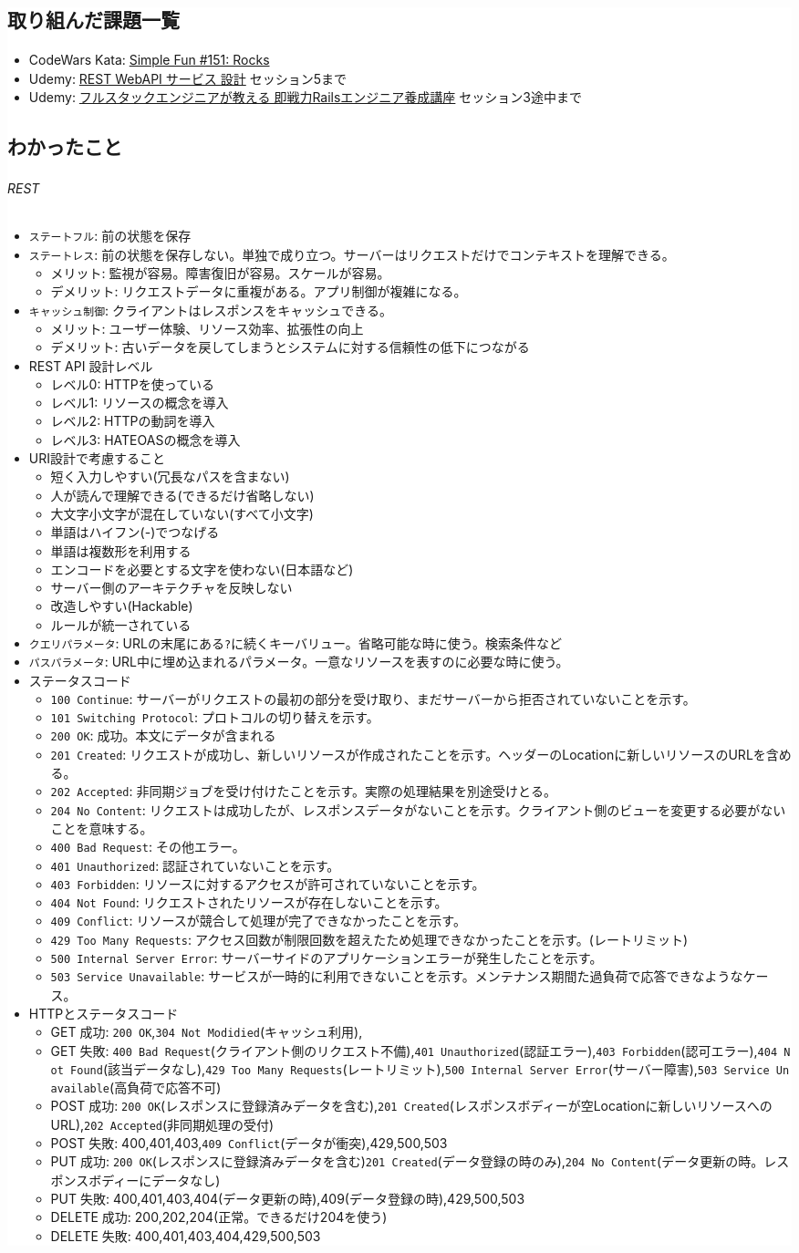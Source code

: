 ## 取り組んだ課題一覧
- CodeWars Kata: [Simple Fun #151: Rocks](https://www.codewars.com/kata/58acf6c20b3b251d6d00002d/solutions/ruby)
- Udemy: [REST WebAPI サービス 設計](https://www.udemy.com/course/rest-webapi-development/?couponCode=ST22FS22724) セッション5まで
- Udemy: [フルスタックエンジニアが教える 即戦力Railsエンジニア養成講座](https://www.udemy.com/course/rails-kj/?couponCode=ST22FS22724) セッション3途中まで
## わかったこと
###### REST
- `ステートフル`: 前の状態を保存
- `ステートレス`: 前の状態を保存しない。単独で成り立つ。サーバーはリクエストだけでコンテキストを理解できる。
    - メリット: 監視が容易。障害復旧が容易。スケールが容易。
    - デメリット: リクエストデータに重複がある。アプリ制御が複雑になる。
- `キャッシュ制御`: クライアントはレスポンスをキャッシュできる。
    - メリット: ユーザー体験、リソース効率、拡張性の向上
    - デメリット: 古いデータを戻してしまうとシステムに対する信頼性の低下につながる
- REST API 設計レベル
    - レベル0: HTTPを使っている
    - レベル1: リソースの概念を導入
    - レベル2: HTTPの動詞を導入
    - レベル3: HATEOASの概念を導入
- URI設計で考慮すること
    - 短く入力しやすい(冗長なパスを含まない)
    - 人が読んで理解できる(できるだけ省略しない)
    - 大文字小文字が混在していない(すべて小文字)
    - 単語はハイフン(-)でつなげる
    - 単語は複数形を利用する
    - エンコードを必要とする文字を使わない(日本語など)
    - サーバー側のアーキテクチャを反映しない
    - 改造しやすい(Hackable)
    - ルールが統一されている
- `クエリパラメータ`: URLの末尾にある`?`に続くキーバリュー。省略可能な時に使う。検索条件など
- `パスパラメータ`: URL中に埋め込まれるパラメータ。一意なリソースを表すのに必要な時に使う。
- ステータスコード
    - `100 Continue`: サーバーがリクエストの最初の部分を受け取り、まだサーバーから拒否されていないことを示す。
    - `101 Switching Protocol`: プロトコルの切り替えを示す。
    - `200 OK`: 成功。本文にデータが含まれる
    - `201 Created`: リクエストが成功し、新しいリソースが作成されたことを示す。ヘッダーのLocationに新しいリソースのURLを含める。
    - `202 Accepted`: 非同期ジョブを受け付けたことを示す。実際の処理結果を別途受けとる。
    - `204 No Content`: リクエストは成功したが、レスポンスデータがないことを示す。クライアント側のビューを変更する必要がないことを意味する。
    - `400 Bad Request`: その他エラー。
    - `401 Unauthorized`: 認証されていないことを示す。
    - `403 Forbidden`: リソースに対するアクセスが許可されていないことを示す。
    - `404 Not Found`: リクエストされたリソースが存在しないことを示す。
    - `409 Conflict`: リソースが競合して処理が完了できなかったことを示す。
    - `429 Too Many Requests`: アクセス回数が制限回数を超えたため処理できなかったことを示す。(レートリミット)
    - `500 Internal Server Error`: サーバーサイドのアプリケーションエラーが発生したことを示す。
    - `503 Service Unavailable`: サービスが一時的に利用できないことを示す。メンテナンス期間た過負荷で応答できなようなケース。
- HTTPとステータスコード
    - GET 成功: `200 OK`,`304 Not Modidied`(キャッシュ利用),
    - GET 失敗: `400 Bad Request`(クライアント側のリクエスト不備),`401 Unauthorized`(認証エラー),`403 Forbidden`(認可エラー),`404 Not Found`(該当データなし),`429 Too Many Requests`(レートリミット),`500 Internal Server Error`(サーバー障害),`503 Service Unavailable`(高負荷で応答不可)
    - POST 成功: `200 OK`(レスポンスに登録済みデータを含む),`201 Created`(レスポンスボディーが空Locationに新しいリソースへのURL),`202 Accepted`(非同期処理の受付)
    - POST 失敗: 400,401,403,`409 Conflict`(データが衝突),429,500,503
    - PUT 成功: `200 OK`(レスポンスに登録済みデータを含む)`201 Created`(データ登録の時のみ),`204 No Content`(データ更新の時。レスポンスボディーにデータなし)
    - PUT 失敗: 400,401,403,404(データ更新の時),409(データ登録の時),429,500,503
    - DELETE 成功: 200,202,204(正常。できるだけ204を使う)
    - DELETE 失敗: 400,401,403,404,429,500,503